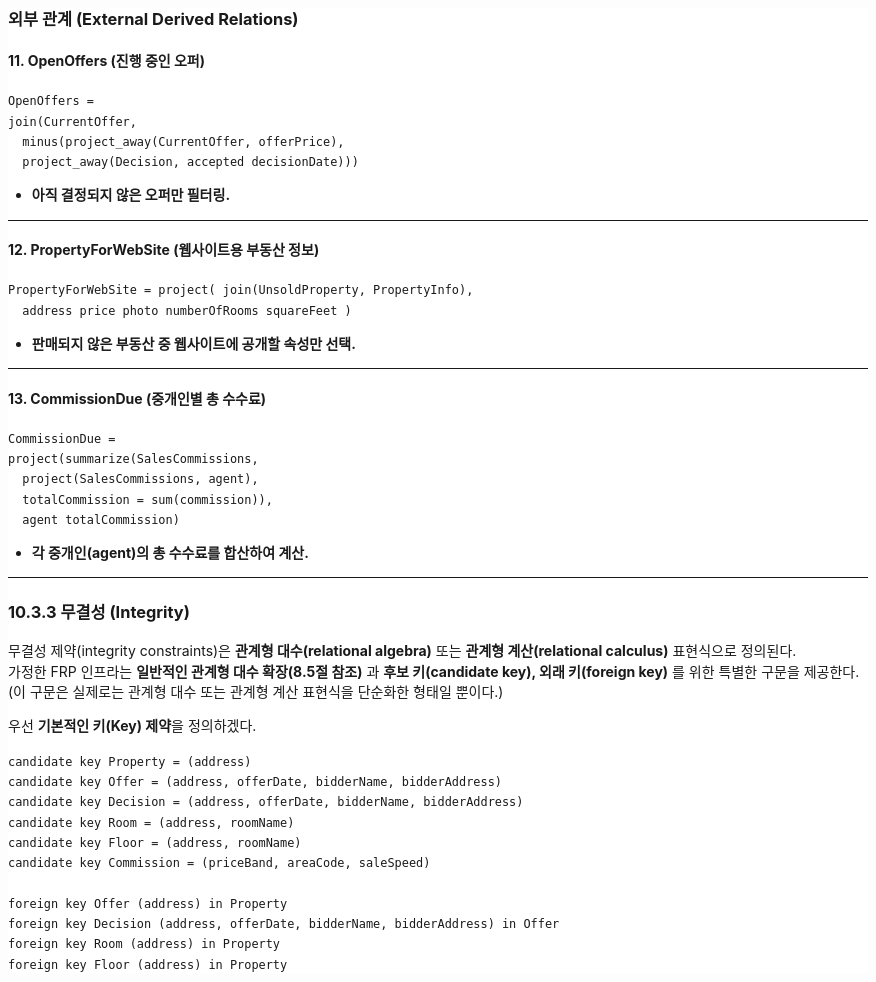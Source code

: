 
### **외부 관계 (External Derived Relations)**
#### **11. OpenOffers (진행 중인 오퍼)**
```plaintext
OpenOffers =
join(CurrentOffer,
  minus(project_away(CurrentOffer, offerPrice),
  project_away(Decision, accepted decisionDate)))
```
- **아직 결정되지 않은 오퍼만 필터링.**

---

#### **12. PropertyForWebSite (웹사이트용 부동산 정보)**
```plaintext
PropertyForWebSite = project( join(UnsoldProperty, PropertyInfo),
  address price photo numberOfRooms squareFeet )
```
- **판매되지 않은 부동산 중 웹사이트에 공개할 속성만 선택.**

---

#### **13. CommissionDue (중개인별 총 수수료)**
```plaintext
CommissionDue =
project(summarize(SalesCommissions,
  project(SalesCommissions, agent),
  totalCommission = sum(commission)),
  agent totalCommission)
```
- **각 중개인(agent)의 총 수수료를 합산하여 계산.**

---

### **10.3.3 무결성 (Integrity)**

무결성 제약(integrity constraints)은 **관계형 대수(relational algebra)** 또는 **관계형 계산(relational calculus)** 표현식으로 정의된다.  
가정한 FRP 인프라는 **일반적인 관계형 대수 확장(8.5절 참조)** 과 **후보 키(candidate key), 외래 키(foreign key)** 를 위한 특별한 구문을 제공한다.  
(이 구문은 실제로는 관계형 대수 또는 관계형 계산 표현식을 단순화한 형태일 뿐이다.)

우선 **기본적인 키(Key) 제약**을 정의하겠다.

```plaintext
candidate key Property = (address)
candidate key Offer = (address, offerDate, bidderName, bidderAddress)
candidate key Decision = (address, offerDate, bidderName, bidderAddress)
candidate key Room = (address, roomName)
candidate key Floor = (address, roomName)
candidate key Commission = (priceBand, areaCode, saleSpeed)

foreign key Offer (address) in Property
foreign key Decision (address, offerDate, bidderName, bidderAddress) in Offer
foreign key Room (address) in Property
foreign key Floor (address) in Property
```

